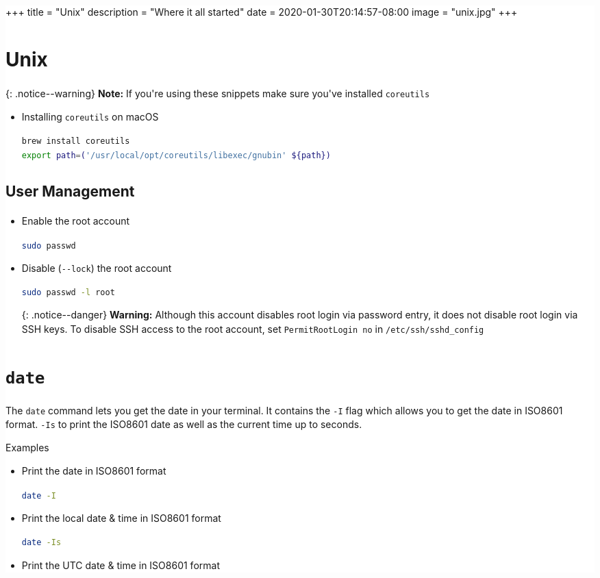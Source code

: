 +++
title = "Unix"
description = "Where it all started"
date = 2020-01-30T20:14:57-08:00
image = "unix.jpg"
+++

# Unix

{: .notice--warning}
**Note:** If you're using these snippets make sure you've installed `coreutils`

* Installing `coreutils` on macOS

  ```sh
  brew install coreutils
  export path=('/usr/local/opt/coreutils/libexec/gnubin' ${path})
  ```

## User Management

* Enable the root account

  ```sh
  sudo passwd
  ```

* Disable (`--lock`) the root account

  ```sh
  sudo passwd -l root
  ```

  {: .notice--danger}
  **Warning:** Although this account disables root login via password entry, it does not disable root login via SSH keys. To disable SSH access to the root account, set `PermitRootLogin no` in `/etc/ssh/sshd_config`


# `date`

The `date` command lets you get the date in your terminal. It contains the `-I` flag which allows you to get the date in ISO8601 format. `-Is` to print the ISO8601 date as well as the current time up to seconds.


Examples

* Print the date in ISO8601 format

  ```sh
  date -I
  ```

* Print the local date & time in ISO8601 format

  ```sh
  date -Is
  ```
* Print the UTC date & time in ISO8601 format
